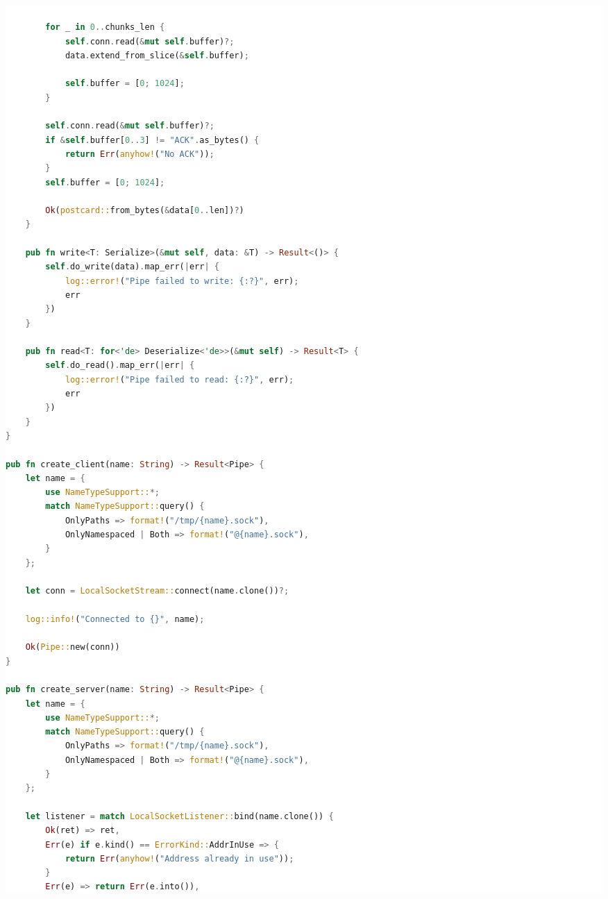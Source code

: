 ```rust

        for _ in 0..chunks_len {
            self.conn.read(&mut self.buffer)?;
            data.extend_from_slice(&self.buffer);

            self.buffer = [0; 1024];
        }

        self.conn.read(&mut self.buffer)?;
        if &self.buffer[0..3] != "ACK".as_bytes() {
            return Err(anyhow!("No ACK"));
        }
        self.buffer = [0; 1024];

        Ok(postcard::from_bytes(&data[0..len])?)
    }

    pub fn write<T: Serialize>(&mut self, data: &T) -> Result<()> {
        self.do_write(data).map_err(|err| {
            log::error!("Pipe failed to write: {:?}", err);
            err
        })
    }

    pub fn read<T: for<'de> Deserialize<'de>>(&mut self) -> Result<T> {
        self.do_read().map_err(|err| {
            log::error!("Pipe failed to read: {:?}", err);
            err
        })
    }
}

pub fn create_client(name: String) -> Result<Pipe> {
    let name = {
        use NameTypeSupport::*;
        match NameTypeSupport::query() {
            OnlyPaths => format!("/tmp/{name}.sock"),
            OnlyNamespaced | Both => format!("@{name}.sock"),
        }
    };

    let conn = LocalSocketStream::connect(name.clone())?;

    log::info!("Connected to {}", name);

    Ok(Pipe::new(conn))
}

pub fn create_server(name: String) -> Result<Pipe> {
    let name = {
        use NameTypeSupport::*;
        match NameTypeSupport::query() {
            OnlyPaths => format!("/tmp/{name}.sock"),
            OnlyNamespaced | Both => format!("@{name}.sock"),
        }
    };

    let listener = match LocalSocketListener::bind(name.clone()) {
        Ok(ret) => ret,
        Err(e) if e.kind() == ErrorKind::AddrInUse => {
            return Err(anyhow!("Address already in use"));
        }
        Err(e) => return Err(e.into()),
```